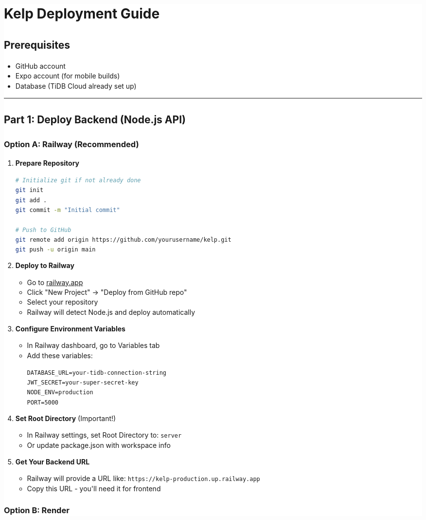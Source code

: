 # Kelp Deployment Guide

## Prerequisites
- GitHub account
- Expo account (for mobile builds)
- Database (TiDB Cloud already set up)

---

## Part 1: Deploy Backend (Node.js API)

### Option A: Railway (Recommended)

1. **Prepare Repository**
   ```bash
   # Initialize git if not already done
   git init
   git add .
   git commit -m "Initial commit"
   
   # Push to GitHub
   git remote add origin https://github.com/yourusername/kelp.git
   git push -u origin main
   ```

2. **Deploy to Railway**
   - Go to [railway.app](https://railway.app)
   - Click "New Project" → "Deploy from GitHub repo"
   - Select your repository
   - Railway will detect Node.js and deploy automatically

3. **Configure Environment Variables**
   - In Railway dashboard, go to Variables tab
   - Add these variables:
     ```
     DATABASE_URL=your-tidb-connection-string
     JWT_SECRET=your-super-secret-key
     NODE_ENV=production
     PORT=5000
     ```

4. **Set Root Directory** (Important!)
   - In Railway settings, set Root Directory to: `server`
   - Or update package.json with workspace info

5. **Get Your Backend URL**
   - Railway will provide a URL like: `https://kelp-production.up.railway.app`
   - Copy this URL - you'll need it for frontend

### Option B: Render
